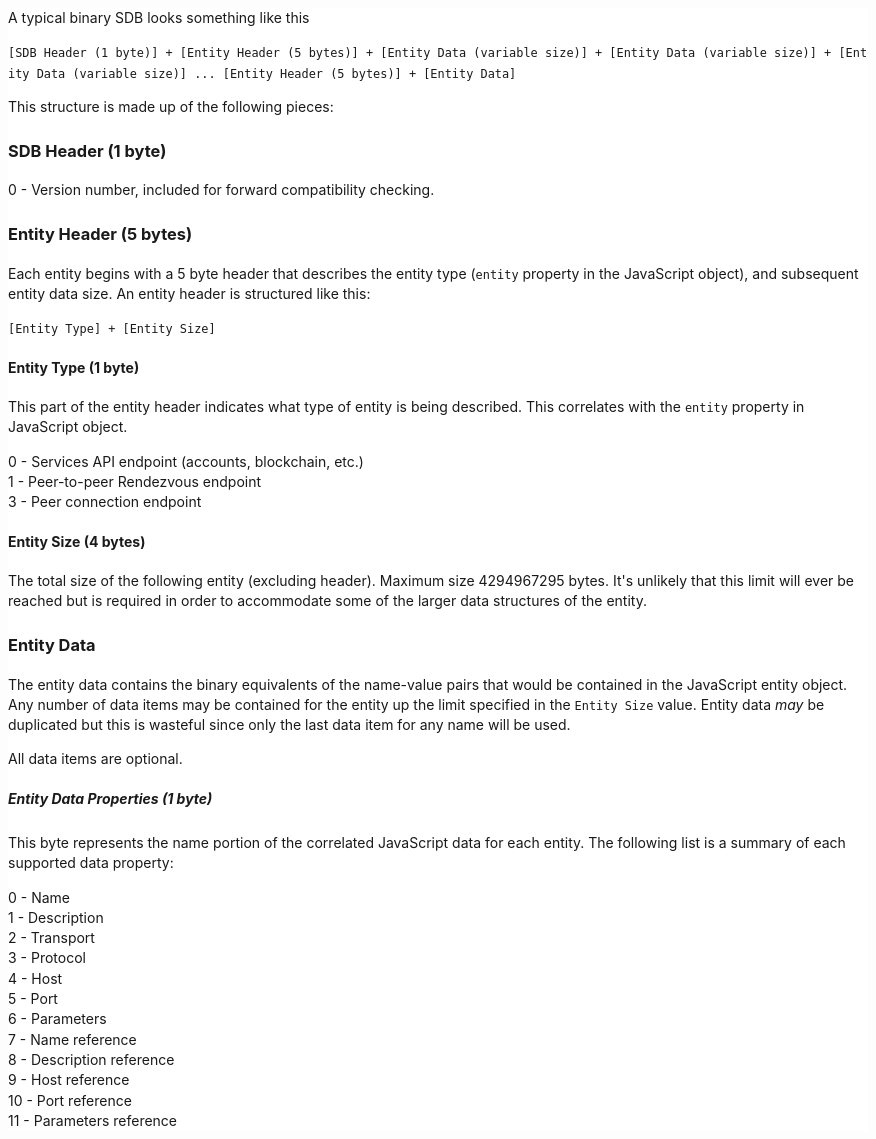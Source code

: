 A typical binary SDB looks something like this

`[SDB Header (1 byte)] + [Entity Header (5 bytes)] + [Entity Data (variable size)] + [Entity Data (variable size)] + [Entity Data (variable size)] ... [Entity Header (5 bytes)] + [Entity Data]`

This structure is made up of the following pieces:

### SDB Header (1 byte)

0 - Version number, included for forward compatibility checking.

### Entity Header (5 bytes)

Each entity begins with a 5 byte header that describes the entity type (`entity` property in the JavaScript object), and subsequent entity data size. An entity header is structured like this:

`[Entity Type] + [Entity Size]`

#### Entity Type (1 byte)

This part of the entity header indicates what type of entity is being described. This correlates with the `entity` property in JavaScript object.

0 - Services API endpoint (accounts, blockchain, etc.)<br/>
1 - Peer-to-peer Rendezvous endpoint<br/>
3 - Peer connection endpoint

#### Entity Size (4 bytes)

The total size of the following entity (excluding header). Maximum size 4294967295 bytes. It's unlikely that this limit will ever be reached but is required in order to accommodate some of the larger data structures of the entity.

### Entity Data

The entity data contains the binary equivalents of the name-value pairs that would be contained in the JavaScript entity object. Any number of data items may be contained for the entity up the limit specified in the `Entity Size` value. Entity data _may_ be duplicated but this is wasteful since only the last data item for any name will be used.

All data items are optional.

##### Entity Data Properties (1 byte)

This byte represents the name portion of the correlated JavaScript data for each entity. The following list is a summary of each supported data property:

0 - Name<br/>
1 - Description<br/>
2 - Transport<br/>
3 - Protocol<br/>
4 - Host<br/>
5 - Port<br/>
6 - Parameters<br/>
7 - Name reference<br/>
8 - Description reference<br/>
9 - Host reference<br/>
10 - Port reference<br/>
11 - Parameters reference<br/>
